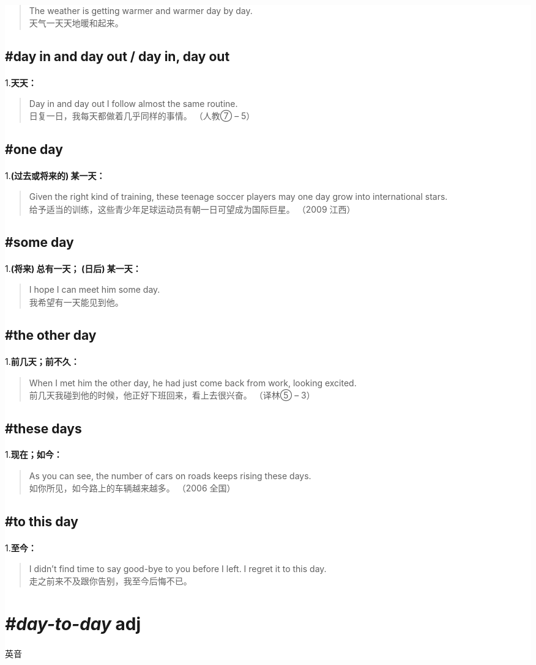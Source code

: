  > The weather is getting warmer and warmer day by day.   
 > 天气一天天地暖和起来。    
<audio src="./media/day-9.aac" controls="controls"></audio>

## \#day in and day out / day in, day out 
1.**天天：**  

 > Day in and day out I follow almost the same routine.  
 > 日复一日，我每天都做着几乎同样的事情。  （人教⑦ – 5）  
<audio src="./media/day-10.aac" controls="controls"></audio>

## \#one day 
1.**(过去或将来的) 某一天：**  

 > Given the right kind of training, these teenage soccer players may one day grow into international stars.    
 > 给予适当的训练，这些青少年足球运动员有朝一日可望成为国际巨星。  （2009 江西）  
<audio src="./media/day-11.aac" controls="controls"></audio>

## \#some day 
1.**(将来) 总有一天； (日后) 某一天：**  

 > I hope I can meet him some day.  
 > 我希望有一天能见到他。    
<audio src="./media/day-101_AAC.aac" controls="controls"></audio>

## \#the other day 
1.**前几天；前不久：**  

 > When I met him the other day, he had just come back from work, looking excited.   
 > 前几天我碰到他的时候，他正好下班回来，看上去很兴奋。  （译林⑤ – 3）  
<audio src="./media/day-13.aac" controls="controls"></audio>

## \#these days 
1.**现在；如今：**  

 > As you can see, the number of cars on roads keeps rising these days.    
 > 如你所见，如今路上的车辆越来越多。  （2006 全国）  
<audio src="./media/day-14.aac" controls="controls"></audio>

## \#to this day 
1.**至今：**  

 > I didn’t find time to say good-bye to you before I left. I regret it to this day.   
 > 走之前来不及跟你告别，我至今后悔不已。    
<audio src="./media/day-15.aac" controls="controls"></audio>


# ***\#day-to-day*** adj
英音
<audio src="./media/day-to-day1_AAC.aac" controls="controls"></audio>
